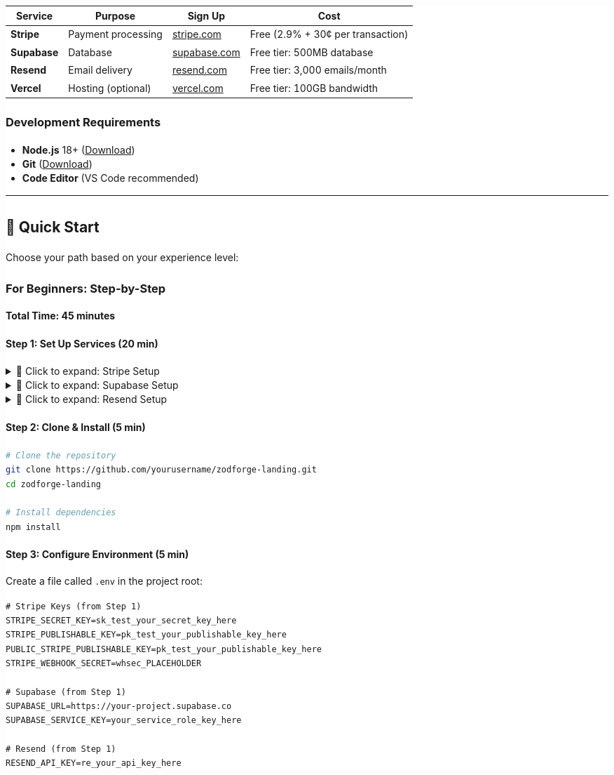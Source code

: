| Service | Purpose | Sign Up | Cost |
|---------|---------|---------|------|
| **Stripe** | Payment processing | [stripe.com](https://stripe.com) | Free (2.9% + 30¢ per transaction) |
| **Supabase** | Database | [supabase.com](https://supabase.com) | Free tier: 500MB database |
| **Resend** | Email delivery | [resend.com](https://resend.com) | Free tier: 3,000 emails/month |
| **Vercel** | Hosting (optional) | [vercel.com](https://vercel.com) | Free tier: 100GB bandwidth |

### Development Requirements

- **Node.js** 18+ ([Download](https://nodejs.org/))
- **Git** ([Download](https://git-scm.com/))
- **Code Editor** (VS Code recommended)

---

## 🚀 Quick Start

Choose your path based on your experience level:

### For Beginners: Step-by-Step

**Total Time: 45 minutes**

#### Step 1: Set Up Services (20 min)

<details><summary>📘 Click to expand: Stripe Setup</summary></details>

<details><summary>📘 Click to expand: Supabase Setup</summary></details>

<details><summary>📘 Click to expand: Resend Setup</summary></details>

#### Step 2: Clone & Install (5 min)

```bash
# Clone the repository
git clone https://github.com/yourusername/zodforge-landing.git
cd zodforge-landing

# Install dependencies
npm install
```

#### Step 3: Configure Environment (5 min)

Create a file called `.env` in the project root:

```env
# Stripe Keys (from Step 1)
STRIPE_SECRET_KEY=sk_test_your_secret_key_here
STRIPE_PUBLISHABLE_KEY=pk_test_your_publishable_key_here
PUBLIC_STRIPE_PUBLISHABLE_KEY=pk_test_your_publishable_key_here
STRIPE_WEBHOOK_SECRET=whsec_PLACEHOLDER

# Supabase (from Step 1)
SUPABASE_URL=https://your-project.supabase.co
SUPABASE_SERVICE_KEY=your_service_role_key_here

# Resend (from Step 1)
RESEND_API_KEY=re_your_api_key_here
```
